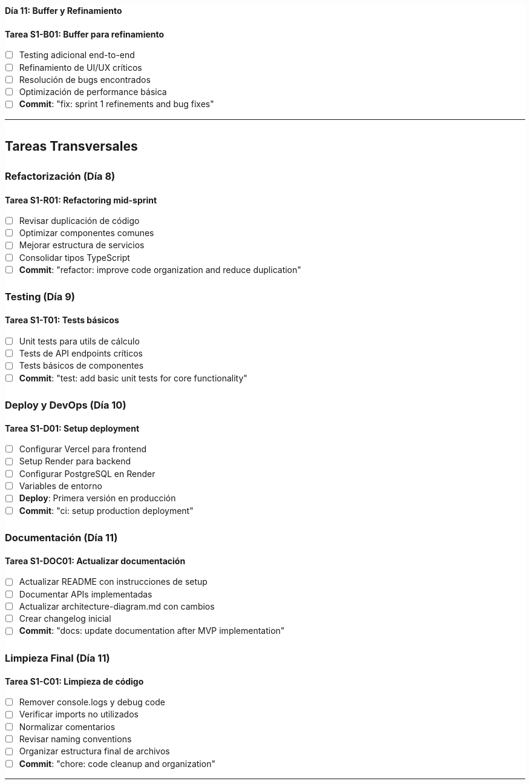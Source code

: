 #### Día 11: Buffer y Refinamiento
**Tarea S1-B01: Buffer para refinamiento**
- [ ] Testing adicional end-to-end
- [ ] Refinamiento de UI/UX críticos
- [ ] Resolución de bugs encontrados
- [ ] Optimización de performance básica
- [ ] **Commit**: "fix: sprint 1 refinements and bug fixes"

---

## Tareas Transversales

### Refactorización (Día 8)
**Tarea S1-R01: Refactoring mid-sprint**
- [ ] Revisar duplicación de código
- [ ] Optimizar componentes comunes
- [ ] Mejorar estructura de servicios
- [ ] Consolidar tipos TypeScript
- [ ] **Commit**: "refactor: improve code organization and reduce duplication"

### Testing (Día 9)
**Tarea S1-T01: Tests básicos**
- [ ] Unit tests para utils de cálculo
- [ ] Tests de API endpoints críticos
- [ ] Tests básicos de componentes
- [ ] **Commit**: "test: add basic unit tests for core functionality"

### Deploy y DevOps (Día 10)
**Tarea S1-D01: Setup deployment**
- [ ] Configurar Vercel para frontend
- [ ] Setup Render para backend
- [ ] Configurar PostgreSQL en Render
- [ ] Variables de entorno
- [ ] **Deploy**: Primera versión en producción
- [ ] **Commit**: "ci: setup production deployment"

### Documentación (Día 11)
**Tarea S1-DOC01: Actualizar documentación**
- [ ] Actualizar README con instrucciones de setup
- [ ] Documentar APIs implementadas
- [ ] Actualizar architecture-diagram.md con cambios
- [ ] Crear changelog inicial
- [ ] **Commit**: "docs: update documentation after MVP implementation"

### Limpieza Final (Día 11)
**Tarea S1-C01: Limpieza de código**
- [ ] Remover console.logs y debug code
- [ ] Verificar imports no utilizados
- [ ] Normalizar comentarios
- [ ] Revisar naming conventions
- [ ] Organizar estructura final de archivos
- [ ] **Commit**: "chore: code cleanup and organization"

---